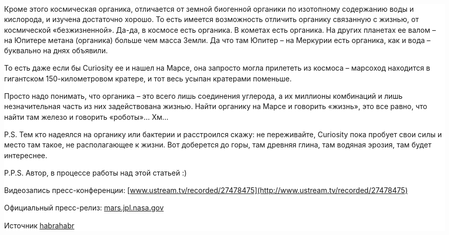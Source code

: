 Кроме этого космическая органика, отличается от земной биогенной органики по изотопному содержанию воды и кислорода, и изучена достаточно хорошо. То есть имеется возможность отличить органику связанную с жизнью, от космической «безжизненной». Да-да, в космосе есть органика. В кометах есть органика. На других планетах ее валом – на Юпитере метана (органика) больше чем масса Земли. Да что там Юпитер – на Меркурии есть органика, как и вода – буквально на днях объявили.

То есть даже если бы Curiosity ее и нашел на Марсе, она запросто могла прилететь из космоса – марсоход находится в гигантском 150-километровом кратере, и тот весь усыпан кратерами поменьше.

Просто надо понимать, что органика – это всего лишь соединения углерода, а их миллионы комбинаций и лишь незначительная часть из них задействована жизнью. Найти органику на Марсе и говорить «жизнь», это все равно, что найти там железо и говорить «роботы»… Хм…

P.S. Тем кто надеялся на органику или бактерии и расстроился скажу: не переживайте, Curiosity пока пробует свои силы и место там такое, не располагающее к жизни. Вот доберется до горы, там древняя глина, там водяная эрозия, там будет интереснее.

P.P.S. Автор, в процессе работы над этой статьей :)

Видеозапись пресс-конференции: [www.ustream.tv/recorded/27478475](http://www.ustream.tv/recorded/27478475)

Официальный пресс-релиз: [mars.jpl.nasa.gov](http://mars.jpl.nasa.gov/msl/news/whatsnew/index.cfm?FuseAction=ShowNews&NewsID=1399)

Источник [habrahabr](http://habrahabr.ru/post/161223/)